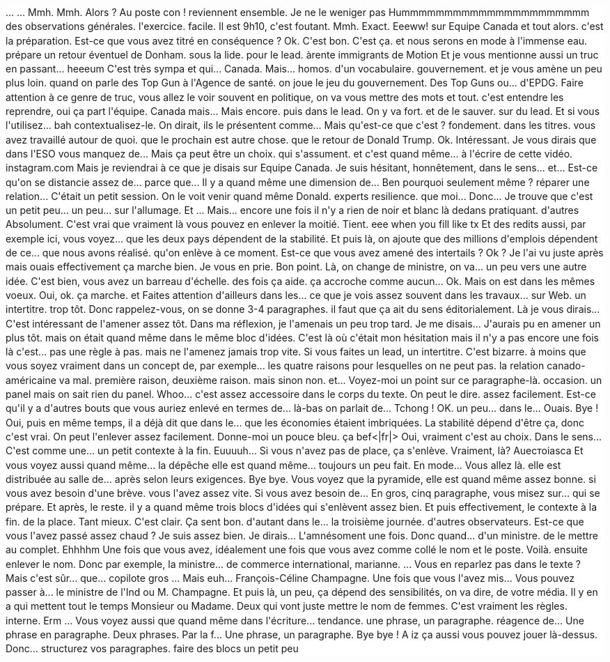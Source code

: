 ...     ...   Mmh. Mmh. Alors ? Au poste con ! reviennent ensemble. Je ne le weniger pas  Hummmmmmmmmmmmmmmmmmmmmm des observations générales.  l'exercice.  facile.  Il est 9h10, c'est foutant.   Mmh. Exact. Eeeww!  sur Equipe Canada et tout alors. c'est la préparation.  Est-ce que vous avez titré en conséquence ?  Ok. C'est bon.   C'est ça. et nous serons en mode à l'immense eau.  prépare un retour éventuel de Donham.  sous la lide.  pour le lead.   àrente immigrants de Motion Et je vous mentionne aussi un truc en passant... heeeum C'est très sympa et qui... Canada. Mais...  homos. d'un vocabulaire.   gouvernement. et je vous amène un peu plus loin. quand on parle des Top Gun à l'Agence de santé. on joue le jeu du gouvernement. Des Top Guns ou...  d'EPDG.   Faire attention à ce genre de truc, vous allez le voir souvent en politique, on va vous mettre des mots et tout. c'est entendre les reprendre, oui ça part l'équipe. Canada mais... Mais encore. puis dans le lead.  On y va fort. et de le sauver. sur du lead. Et si vous l'utilisez... bah contextualisez-le. On dirait, ils le présentent comme... Mais qu'est-ce que c'est ? fondement. dans les titres. vous avez travaillé autour de quoi. que le prochain est autre chose. que le retour de Donald Trump.      Ok. Intéressant. Je vous dirais que dans l'ESO vous manquez de... Mais ça peut être un choix. qui s'assument. et c'est quand même... à l'écrire de cette vidéo. instagram.com Mais je reviendrai à ce que je disais sur Equipe Canada. Je suis hésitant, honnêtement, dans le sens... et...  Est-ce qu'on se distancie assez de... parce que... Il y a quand même une dimension de... Ben pourquoi seulement même ? réparer une relation...  C'était un petit session. On le voit venir quand même Donald. experts resilience. que moi... Donc... Je trouve que c'est un petit peu... un peu... sur l'allumage. Et ... Mais... encore une fois il n'y a rien de noir et blanc là dedans pratiquant.  d'autres   Absolument. C'est vrai que vraiment là vous pouvez en enlever la moitié.  Tient. eee when you fill like tx Et des redits aussi, par exemple ici, vous voyez... que les deux pays dépendent de la stabilité. Et puis là, on ajoute que des millions d'emplois dépendent de ce... que nous avons réalisé.  qu'on enlève à ce moment.  Est-ce que vous avez amené des intertails ?     Ok ?  Je l'ai vu juste après mais ouais effectivement ça marche bien.  Je vous en prie. Bon point. Là, on change de ministre, on va... un peu vers une autre idée. C'est bien, vous avez un barreau d'échelle. des fois ça aide. ça accroche comme aucun... Ok. Mais on est dans les mêmes voeux. Oui, ok. ça marche. et Faites attention d'ailleurs dans les... ce que je vois assez souvent dans les travaux... sur Web. un intertitre. trop tôt. Donc rappelez-vous, on se donne 3-4 paragraphes. il faut que ça ait du sens éditorialement. Là je vous dirais... C'est intéressant de l'amener assez tôt. Dans ma réflexion, je l'amenais un peu trop tard. Je me disais... J'aurais pu en amener un plus tôt. mais on était quand même dans le même bloc d'idées. C'est là où c'était mon hésitation mais il n'y a pas encore une fois là c'est... pas une règle à pas. mais ne l'amenez jamais trop vite. Si vous faites un lead, un intertitre. C'est bizarre. à moins que vous soyez vraiment dans un concept de, par exemple... les quatre raisons pour lesquelles on ne peut pas.  la relation canado-américaine va mal. première raison, deuxième raison. mais sinon non. et... Voyez-moi un point sur ce paragraphe-là. occasion. un panel mais on sait rien du panel. Whoo... c'est assez accessoire dans le corps du texte. On peut le dire. assez facilement. Est-ce qu'il y a d'autres bouts que vous auriez enlevé en termes de... là-bas on parlait de... Tchong !   OK. un peu... dans le...  Ouais.  Bye ! Oui, puis en même temps, il a déjà dit que dans le... que les économies étaient imbriquées. La stabilité dépend d'être ça, donc c'est vrai. On peut l'enlever assez facilement. Donne-moi un pouce bleu.  ça  bef<|fr|> Oui, vraiment c'est au choix. Dans le sens... C'est comme une... un petit contexte à la fin. Euuuuh... Si vous n'avez pas de place, ça s'enlève. Vraiment, là? Auестоiasca Et vous voyez aussi quand même... la dépêche elle est quand même... toujours un peu fait. En mode... Vous allez là. elle est distribuée au salle de... après selon leurs exigences. Bye bye. Vous voyez que la pyramide, elle est quand même assez bonne. si vous avez besoin d'une brève. vous l'avez assez vite. Si vous avez besoin de... En gros, cinq paragraphe, vous misez sur... qui se prépare. Et après, le reste. il y a quand même trois blocs d'idées qui s'enlèvent assez bien. Et puis effectivement, le contexte à la fin. de la place. Tant mieux.  C'est clair. Ça sent bon.  d'autant dans le... la troisième journée. d'autres observateurs. Est-ce que vous l'avez passé assez chaud ? Je suis assez bien.     Je dirais... L'amnésoment une fois. Donc quand... d'un ministre. de le mettre au complet. Ehhhhm Une fois que vous avez, idéalement une fois que vous avez comme collé le nom et le poste. Voilà.  ensuite enlever le nom.  Donc par exemple, la ministre... de commerce international, marianne. ... Vous en reparlez pas dans le texte ? Mais c'est sûr... que...  copilote gros ...   Mais euh... François-Céline Champagne. Une fois que vous l'avez mis...  Vous pouvez passer à... le ministre de l'Ind ou M. Champagne. Et puis là, un peu, ça dépend des sensibilités, on va dire, de votre média. Il y en a qui mettent tout le temps Monsieur ou Madame. Deux qui vont juste mettre le nom de femmes.  C'est vraiment les règles. interne. Erm ... Vous voyez aussi que quand même dans l'écriture...  tendance. une phrase, un paragraphe. réagence de...    Une phrase en paragraphe. Deux phrases. Par la f... Une phrase, un paragraphe. Bye bye ! A iz ça aussi vous pouvez jouer là-dessus. Donc...  structurez vos paragraphes. faire des blocs un petit peu